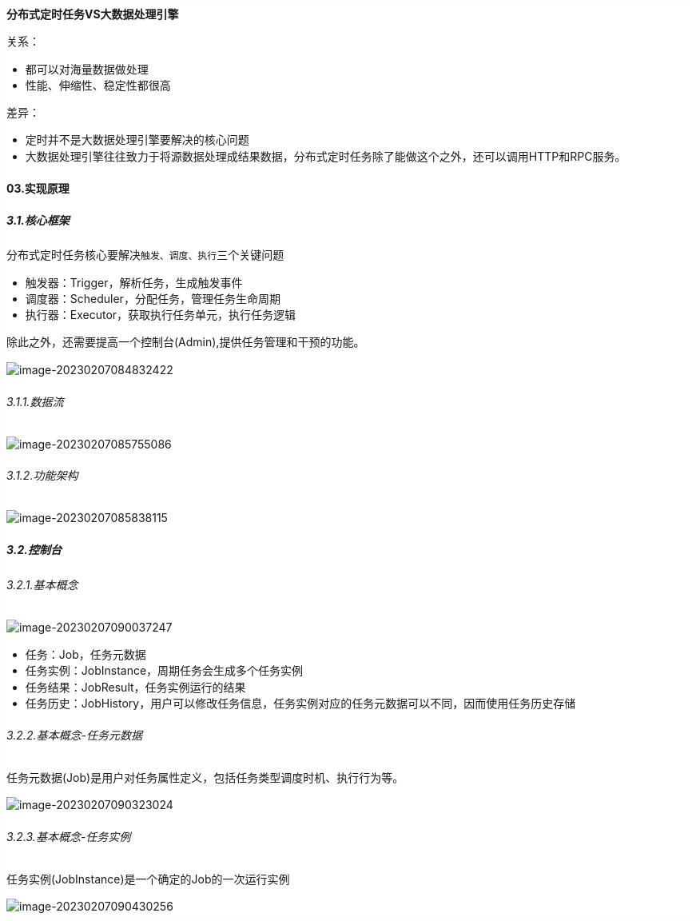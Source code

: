 **分布式定时任务VS大数据处理引擎**

关系：

- 都可以对海量数据做处理
- 性能、伸缩性、稳定性都很高

差异：

- 定时并不是大数据处理引擎要解决的核心问题
- 大数据处理引擎往往致力于将源数据处理成结果数据，分布式定时任务除了能做这个之外，还可以调用HTTP和RPC服务。

#### 03.实现原理

##### 3.1.核心框架

分布式定时任务核心要解决`触发、调度、执行`三个关键问题

- 触发器：Trigger，解析任务，生成触发事件
- 调度器：Scheduler，分配任务，管理任务生命周期
- 执行器：Executor，获取执行任务单元，执行任务逻辑

除此之外，还需要提高一个控制台(Admin),提供任务管理和干预的功能。

![image-20230207084832422](https://raw.githubusercontent.com/moon-xuans/mediaImage/main/2023/image-20230207084832422.png)

###### 3.1.1.数据流

![image-20230207085755086](https://raw.githubusercontent.com/moon-xuans/mediaImage/main/2023/image-20230207085755086.png)

###### 3.1.2.功能架构

![image-20230207085838115](https://raw.githubusercontent.com/moon-xuans/mediaImage/main/2023/image-20230207085838115.png)

##### 3.2.控制台

###### 3.2.1.基本概念

![image-20230207090037247](https://raw.githubusercontent.com/moon-xuans/mediaImage/main/2023/image-20230207090037247.png)

- 任务：Job，任务元数据
- 任务实例：JobInstance，周期任务会生成多个任务实例
- 任务结果：JobResult，任务实例运行的结果
- 任务历史：JobHistory，用户可以修改任务信息，任务实例对应的任务元数据可以不同，因而使用任务历史存储

###### 3.2.2.基本概念-任务元数据

任务元数据(Job)是用户对任务属性定义，包括任务类型调度时机、执行行为等。

![image-20230207090323024](https://raw.githubusercontent.com/moon-xuans/mediaImage/main/2023/image-20230207090323024.png)

###### 3.2.3.基本概念-任务实例

任务实例(JobInstance)是一个确定的Job的一次运行实例

![image-20230207090430256](https://raw.githubusercontent.com/moon-xuans/mediaImage/main/2023/image-20230207090430256.png)
